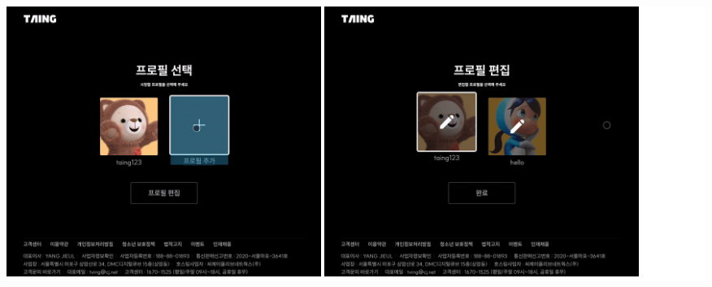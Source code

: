   <img src="./public/descImages/profile/profile-create.gif" width="45%" /> <img src="./public/descImages/profile/profile-edit.gif" width="45%" />
